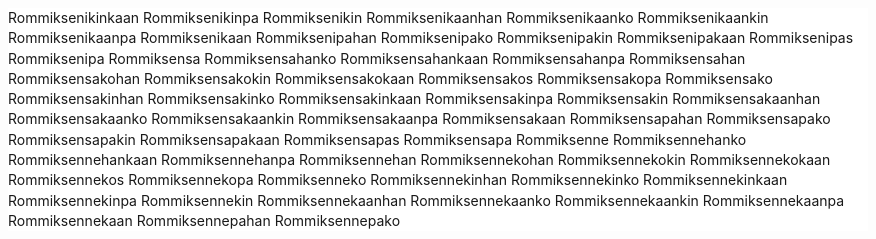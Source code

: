 Rommiksenikinkaan
Rommiksenikinpa
Rommiksenikin
Rommiksenikaanhan
Rommiksenikaanko
Rommiksenikaankin
Rommiksenikaanpa
Rommiksenikaan
Rommiksenipahan
Rommiksenipako
Rommiksenipakin
Rommiksenipakaan
Rommiksenipas
Rommiksenipa
Rommiksensa
Rommiksensahanko
Rommiksensahankaan
Rommiksensahanpa
Rommiksensahan
Rommiksensakohan
Rommiksensakokin
Rommiksensakokaan
Rommiksensakos
Rommiksensakopa
Rommiksensako
Rommiksensakinhan
Rommiksensakinko
Rommiksensakinkaan
Rommiksensakinpa
Rommiksensakin
Rommiksensakaanhan
Rommiksensakaanko
Rommiksensakaankin
Rommiksensakaanpa
Rommiksensakaan
Rommiksensapahan
Rommiksensapako
Rommiksensapakin
Rommiksensapakaan
Rommiksensapas
Rommiksensapa
Rommiksenne
Rommiksennehanko
Rommiksennehankaan
Rommiksennehanpa
Rommiksennehan
Rommiksennekohan
Rommiksennekokin
Rommiksennekokaan
Rommiksennekos
Rommiksennekopa
Rommiksenneko
Rommiksennekinhan
Rommiksennekinko
Rommiksennekinkaan
Rommiksennekinpa
Rommiksennekin
Rommiksennekaanhan
Rommiksennekaanko
Rommiksennekaankin
Rommiksennekaanpa
Rommiksennekaan
Rommiksennepahan
Rommiksennepako